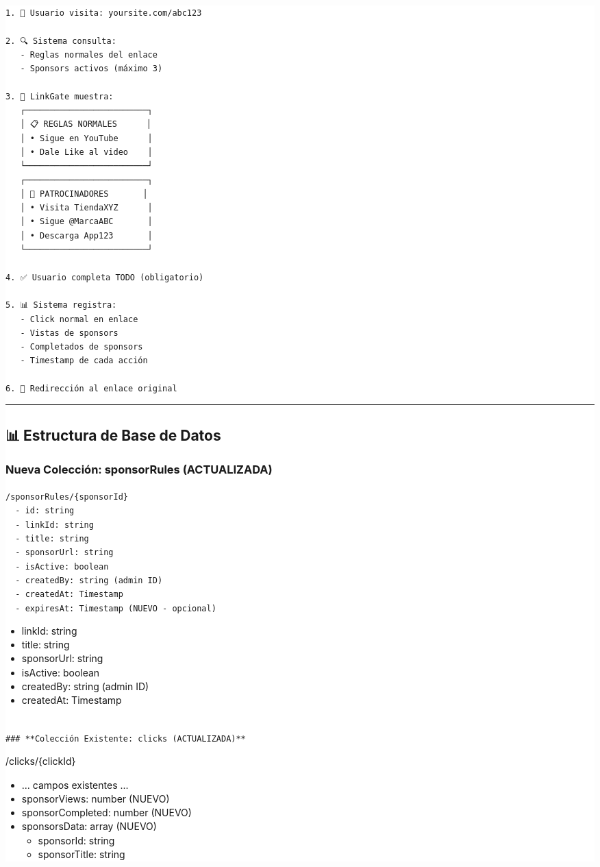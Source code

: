 ```
1. 👤 Usuario visita: yoursite.com/abc123

2. 🔍 Sistema consulta:
   - Reglas normales del enlace
   - Sponsors activos (máximo 3)

3. 🎯 LinkGate muestra:
   ┌─────────────────────────┐
   │ 📋 REGLAS NORMALES      │
   │ • Sigue en YouTube      │
   │ • Dale Like al video    │
   └─────────────────────────┘
   ┌─────────────────────────┐
   │ 🎯 PATROCINADORES       │
   │ • Visita TiendaXYZ      │
   │ • Sigue @MarcaABC       │
   │ • Descarga App123       │
   └─────────────────────────┘

4. ✅ Usuario completa TODO (obligatorio)

5. 📊 Sistema registra:
   - Click normal en enlace
   - Vistas de sponsors
   - Completados de sponsors
   - Timestamp de cada acción

6. 🔄 Redirección al enlace original
```

---

## 📊 Estructura de Base de Datos

### **Nueva Colección: sponsorRules (ACTUALIZADA)**
```
/sponsorRules/{sponsorId}
  - id: string
  - linkId: string
  - title: string
  - sponsorUrl: string
  - isActive: boolean
  - createdBy: string (admin ID)
  - createdAt: Timestamp
  - expiresAt: Timestamp (NUEVO - opcional)
```
  - linkId: string
  - title: string
  - sponsorUrl: string
  - isActive: boolean
  - createdBy: string (admin ID)
  - createdAt: Timestamp
```

### **Colección Existente: clicks (ACTUALIZADA)**
```
/clicks/{clickId}
  - ... campos existentes ...
  - sponsorViews: number (NUEVO)
  - sponsorCompleted: number (NUEVO)
  - sponsorsData: array (NUEVO)
    - sponsorId: string
    - sponsorTitle: string